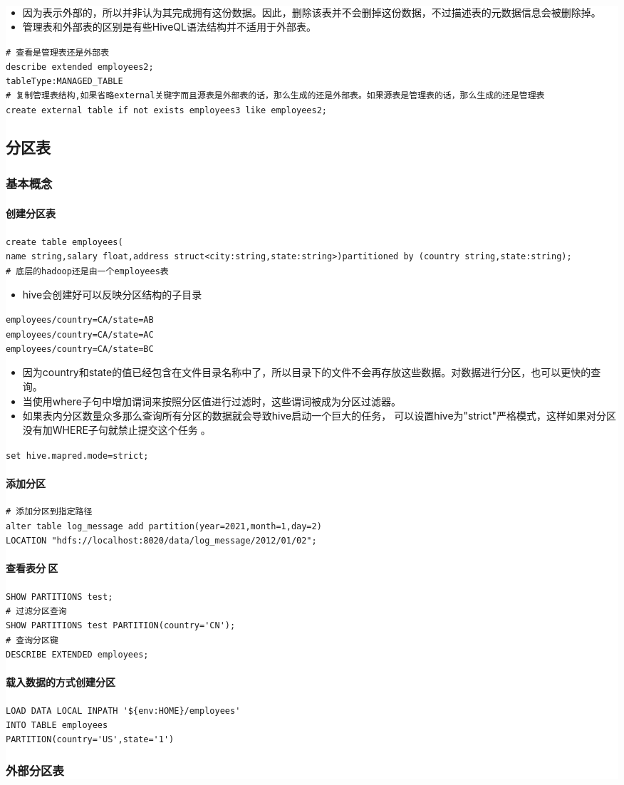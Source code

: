 * 因为表示外部的，所以并非认为其完成拥有这份数据。因此，删除该表并不会删掉这份数据，不过描述表的元数据信息会被删除掉。 
* 管理表和外部表的区别是有些HiveQL语法结构并不适用于外部表。 
```plain
# 查看是管理表还是外部表 
describe extended employees2; 
tableType:MANAGED_TABLE 
# 复制管理表结构,如果省略external关键字而且源表是外部表的话，那么生成的还是外部表。如果源表是管理表的话，那么生成的还是管理表 
create external table if not exists employees3 like employees2; 
```
## 分区表 

### 基本概念 

#### 创建分区表 

```plain
create table employees( 
name string,salary float,address struct<city:string,state:string>)partitioned by (country string,state:string); 
# 底层的hadoop还是由一个employees表 
```

* hive会创建好可以反映分区结构的子目录 
```plain
employees/country=CA/state=AB 
employees/country=CA/state=AC 
employees/country=CA/state=BC 
```

* 因为country和state的值已经包含在文件目录名称中了，所以目录下的文件不会再存放这些数据。对数据进行分区，也可以更快的查询。 
* 当使用where子句中增加谓词来按照分区值进行过滤时，这些谓词被成为分区过滤器。 
* 如果表内分区数量众多那么查询所有分区的数据就会导致hive启动一个巨大的任务， 可以设置hive为"strict"严格模式，这样如果对分区没有加WHERE子句就禁止提交这个任务 。 
```plain
set hive.mapred.mode=strict; 
```
#### 添加分区 

```plain
# 添加分区到指定路径 
alter table log_message add partition(year=2021,month=1,day=2) 
LOCATION "hdfs://localhost:8020/data/log_message/2012/01/02"; 
```
#### 查看表分 区 

```plain
SHOW PARTITIONS test; 
# 过滤分区查询 
SHOW PARTITIONS test PARTITION(country='CN'); 
# 查询分区键 
DESCRIBE EXTENDED employees; 
```
#### 载入数据的方式创建分区 

```plain
LOAD DATA LOCAL INPATH '${env:HOME}/employees' 
INTO TABLE employees 
PARTITION(country='US',state='1') 
```
### 外部分区表 
